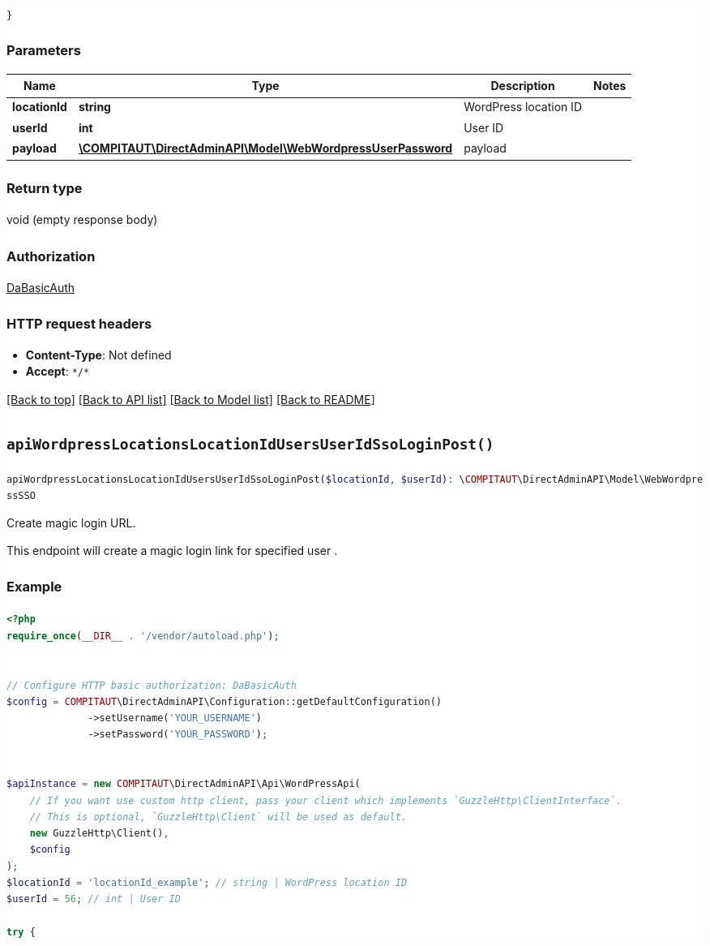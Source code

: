 ```php
}
```

### Parameters

| Name | Type | Description  | Notes |
| ------------- | ------------- | ------------- | ------------- |
| **locationId** | **string**| WordPress location ID | |
| **userId** | **int**| User ID | |
| **payload** | [**\COMPITAUT\DirectAdminAPI\Model\WebWordpressUserPassword**](../Model/WebWordpressUserPassword.md)| payload | |

### Return type

void (empty response body)

### Authorization

[DaBasicAuth](../../README.md#DaBasicAuth)

### HTTP request headers

- **Content-Type**: Not defined
- **Accept**: `*/*`

[[Back to top]](#) [[Back to API list]](../../README.md#endpoints)
[[Back to Model list]](../../README.md#models)
[[Back to README]](../../README.md)

## `apiWordpressLocationsLocationIdUsersUserIdSsoLoginPost()`

```php
apiWordpressLocationsLocationIdUsersUserIdSsoLoginPost($locationId, $userId): \COMPITAUT\DirectAdminAPI\Model\WebWordpressSSO
```

Create magic login URL.

This endpoint will create a magic login link for specified user .

### Example

```php
<?php
require_once(__DIR__ . '/vendor/autoload.php');


// Configure HTTP basic authorization: DaBasicAuth
$config = COMPITAUT\DirectAdminAPI\Configuration::getDefaultConfiguration()
              ->setUsername('YOUR_USERNAME')
              ->setPassword('YOUR_PASSWORD');


$apiInstance = new COMPITAUT\DirectAdminAPI\Api\WordPressApi(
    // If you want use custom http client, pass your client which implements `GuzzleHttp\ClientInterface`.
    // This is optional, `GuzzleHttp\Client` will be used as default.
    new GuzzleHttp\Client(),
    $config
);
$locationId = 'locationId_example'; // string | WordPress location ID
$userId = 56; // int | User ID

try {
```